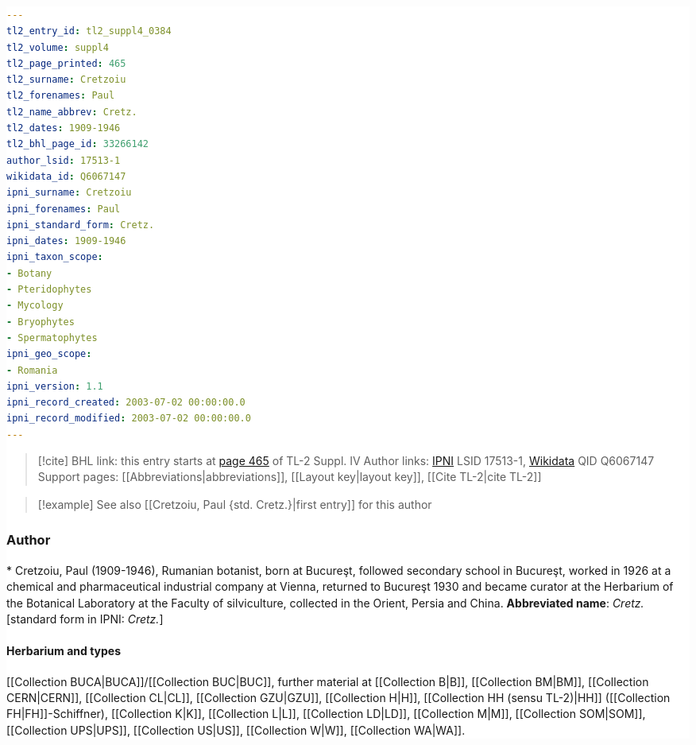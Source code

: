 ```yaml
---
tl2_entry_id: tl2_suppl4_0384
tl2_volume: suppl4
tl2_page_printed: 465
tl2_surname: Cretzoiu
tl2_forenames: Paul
tl2_name_abbrev: Cretz.
tl2_dates: 1909-1946
tl2_bhl_page_id: 33266142
author_lsid: 17513-1
wikidata_id: Q6067147
ipni_surname: Cretzoiu
ipni_forenames: Paul
ipni_standard_form: Cretz.
ipni_dates: 1909-1946
ipni_taxon_scope: 
- Botany
- Pteridophytes
- Mycology
- Bryophytes
- Spermatophytes
ipni_geo_scope: 
- Romania
ipni_version: 1.1
ipni_record_created: 2003-07-02 00:00:00.0
ipni_record_modified: 2003-07-02 00:00:00.0
---
```


> [!cite] BHL link: this entry starts at [page 465](https://www.biodiversitylibrary.org/page/33266142) of TL-2 Suppl. IV
> Author links: [IPNI](https://www.ipni.org/a/17513-1) LSID 17513-1, [Wikidata](https://www.wikidata.org/wiki/Q6067147) QID Q6067147
> Support pages: [[Abbreviations|abbreviations]], [[Layout key|layout key]], [[Cite TL-2|cite TL-2]]

> [!example] See also [[Cretzoiu, Paul {std. Cretz.}|first entry]] for this author

### Author

\* Cretzoiu, Paul (1909-1946), Rumanian botanist, born at Bucureşt, followed secondary school in Bucureşt, worked in 1926 at a chemical and pharmaceutical industrial company at Vienna, returned to Bucureşt 1930 and became curator at the Herbarium of the Botanical Laboratory at the Faculty of silviculture, collected in the Orient, Persia and China. 
**Abbreviated name**: *Cretz.* \[standard form in IPNI: *Cretz.*\]

#### Herbarium and types

[[Collection BUCA|BUCA]]/[[Collection BUC|BUC]], further material at [[Collection B|B]], [[Collection BM|BM]], [[Collection CERN|CERN]], [[Collection CL|CL]], [[Collection GZU|GZU]], [[Collection H|H]], [[Collection HH (sensu TL-2)|HH]] ([[Collection FH|FH]]-Schiffner), [[Collection K|K]], [[Collection L|L]], [[Collection LD|LD]], [[Collection M|M]], [[Collection SOM|SOM]], [[Collection UPS|UPS]], [[Collection US|US]], [[Collection W|W]], [[Collection WA|WA]].
